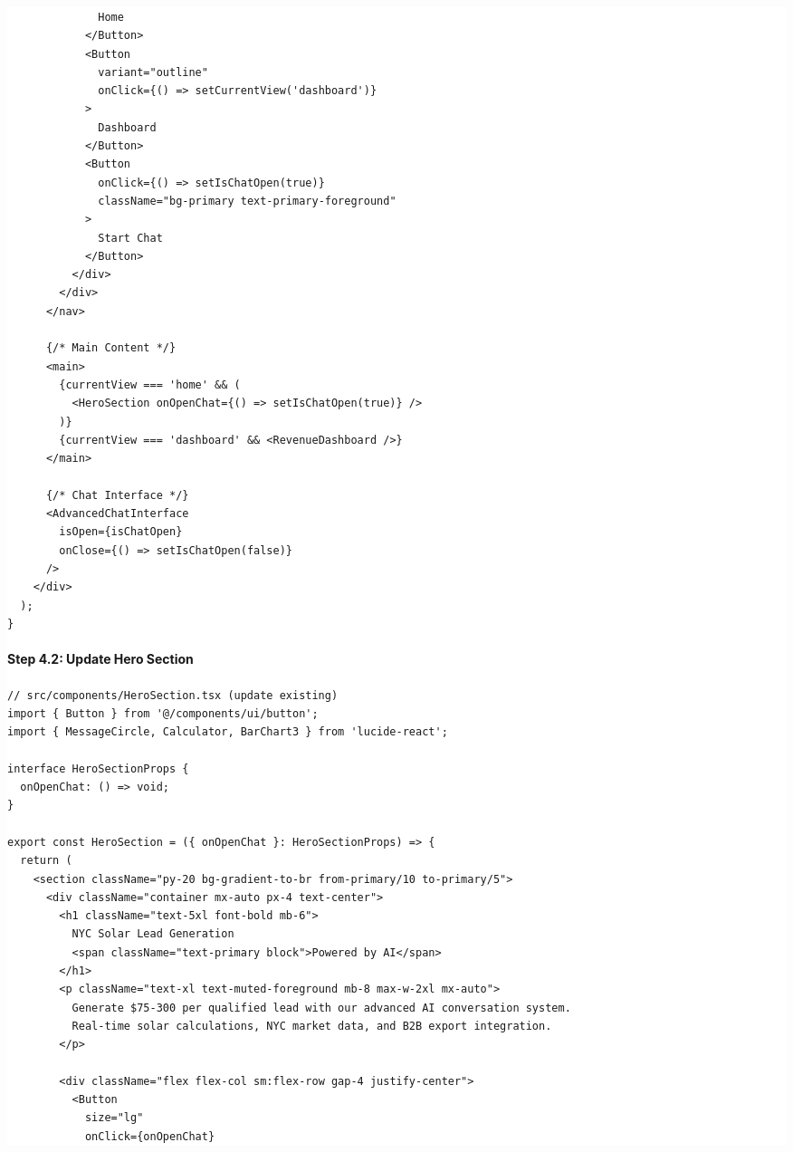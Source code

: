 ```tsx
              Home
            </Button>
            <Button 
              variant="outline" 
              onClick={() => setCurrentView('dashboard')}
            >
              Dashboard
            </Button>
            <Button 
              onClick={() => setIsChatOpen(true)}
              className="bg-primary text-primary-foreground"
            >
              Start Chat
            </Button>
          </div>
        </div>
      </nav>

      {/* Main Content */}
      <main>
        {currentView === 'home' && (
          <HeroSection onOpenChat={() => setIsChatOpen(true)} />
        )}
        {currentView === 'dashboard' && <RevenueDashboard />}
      </main>

      {/* Chat Interface */}
      <AdvancedChatInterface 
        isOpen={isChatOpen} 
        onClose={() => setIsChatOpen(false)} 
      />
    </div>
  );
}
```

#### **Step 4.2: Update Hero Section**
```tsx
// src/components/HeroSection.tsx (update existing)
import { Button } from '@/components/ui/button';
import { MessageCircle, Calculator, BarChart3 } from 'lucide-react';

interface HeroSectionProps {
  onOpenChat: () => void;
}

export const HeroSection = ({ onOpenChat }: HeroSectionProps) => {
  return (
    <section className="py-20 bg-gradient-to-br from-primary/10 to-primary/5">
      <div className="container mx-auto px-4 text-center">
        <h1 className="text-5xl font-bold mb-6">
          NYC Solar Lead Generation
          <span className="text-primary block">Powered by AI</span>
        </h1>
        <p className="text-xl text-muted-foreground mb-8 max-w-2xl mx-auto">
          Generate $75-300 per qualified lead with our advanced AI conversation system. 
          Real-time solar calculations, NYC market data, and B2B export integration.
        </p>
        
        <div className="flex flex-col sm:flex-row gap-4 justify-center">
          <Button 
            size="lg" 
            onClick={onOpenChat}
```